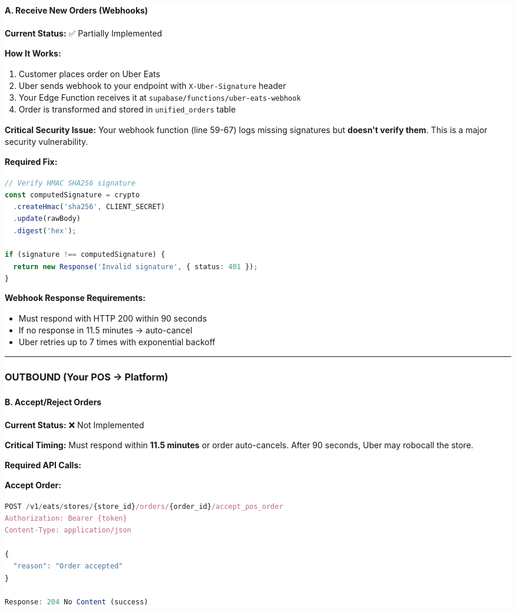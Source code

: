 #### A. Receive New Orders (Webhooks)
**Current Status:** ✅ Partially Implemented

**How It Works:**
1. Customer places order on Uber Eats
2. Uber sends webhook to your endpoint with `X-Uber-Signature` header
3. Your Edge Function receives it at `supabase/functions/uber-eats-webhook`
4. Order is transformed and stored in `unified_orders` table

**Critical Security Issue:** 
Your webhook function (line 59-67) logs missing signatures but **doesn't verify them**. This is a major security vulnerability.

**Required Fix:**
```typescript
// Verify HMAC SHA256 signature
const computedSignature = crypto
  .createHmac('sha256', CLIENT_SECRET)
  .update(rawBody)
  .digest('hex');

if (signature !== computedSignature) {
  return new Response('Invalid signature', { status: 401 });
}
```

**Webhook Response Requirements:**
- Must respond with HTTP 200 within 90 seconds
- If no response in 11.5 minutes → auto-cancel
- Uber retries up to 7 times with exponential backoff

---

### OUTBOUND (Your POS → Platform)

#### B. Accept/Reject Orders
**Current Status:** ❌ Not Implemented

**Critical Timing:** Must respond within **11.5 minutes** or order auto-cancels. After 90 seconds, Uber may robocall the store.

**Required API Calls:**

**Accept Order:**
```typescript
POST /v1/eats/stores/{store_id}/orders/{order_id}/accept_pos_order
Authorization: Bearer {token}
Content-Type: application/json

{
  "reason": "Order accepted"
}

Response: 204 No Content (success)
```
